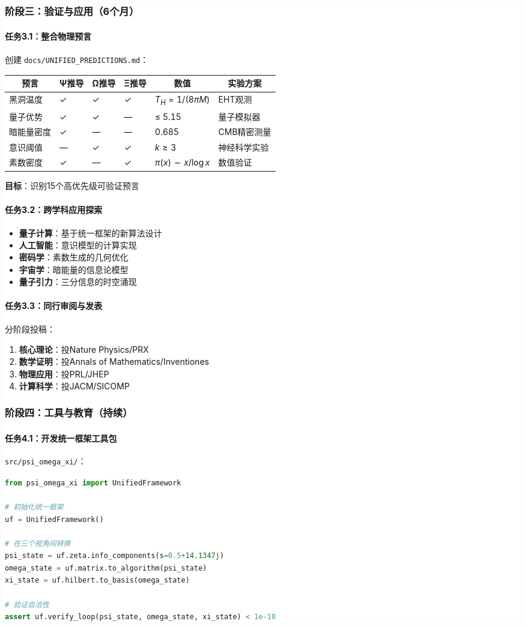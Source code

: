 ### 阶段三：验证与应用（6个月）

#### 任务3.1：整合物理预言

创建 `docs/UNIFIED_PREDICTIONS.md`：

| 预言 | Ψ推导 | Ω推导 | Ξ推导 | 数值 | 实验方案 |
|------|-------|-------|-------|------|---------|
| 黑洞温度 | ✓ | ✓ | ✓ | $T_H = 1/(8\pi M)$ | EHT观测 |
| 量子优势 | ✓ | ✓ | — | ≤ 5.15 | 量子模拟器 |
| 暗能量密度 | ✓ | — | — | 0.685 | CMB精密测量 |
| 意识阈值 | — | ✓ | ✓ | $k \geq 3$ | 神经科学实验 |
| 素数密度 | ✓ | — | ✓ | $\pi(x) \sim x/\log x$ | 数值验证 |

**目标**：识别15个高优先级可验证预言

#### 任务3.2：跨学科应用探索

- **量子计算**：基于统一框架的新算法设计
- **人工智能**：意识模型的计算实现
- **密码学**：素数生成的几何优化
- **宇宙学**：暗能量的信息论模型
- **量子引力**：三分信息的时空涌现

#### 任务3.3：同行审阅与发表

分阶段投稿：
1. **核心理论**：投Nature Physics/PRX
2. **数学证明**：投Annals of Mathematics/Inventiones
3. **物理应用**：投PRL/JHEP
4. **计算科学**：投JACM/SICOMP

### 阶段四：工具与教育（持续）

#### 任务4.1：开发统一框架工具包

`src/psi_omega_xi/`：
```python
from psi_omega_xi import UnifiedFramework

# 初始化统一框架
uf = UnifiedFramework()

# 在三个视角间转换
psi_state = uf.zeta.info_components(s=0.5+14.1347j)
omega_state = uf.matrix.to_algorithm(psi_state)
xi_state = uf.hilbert.to_basis(omega_state)

# 验证自洽性
assert uf.verify_loop(psi_state, omega_state, xi_state) < 1e-10
```
